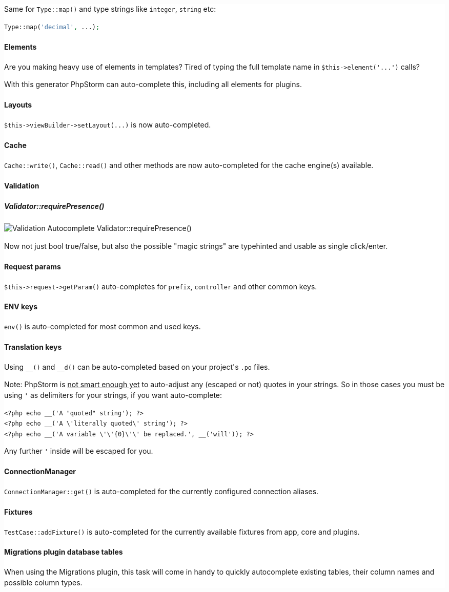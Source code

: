 Same for `Type::map()` and type strings like `integer`, `string` etc:
```php
Type::map('decimal', ...);
```

#### Elements
Are you making heavy use of elements in templates?
Tired of typing the full template name in `$this->element('...')` calls?

With this generator PhpStorm can auto-complete this, including all elements for plugins.

#### Layouts
`$this->viewBuilder->setLayout(...)` is now auto-completed.

#### Cache
`Cache::write()`, `Cache::read()` and other methods are now auto-completed for the cache engine(s) available.

#### Validation

##### Validator::requirePresence()
![Validation Autocomplete Validator::requirePresence()](img/validation_autocomplete_validator_require_presence.png)

Now not just bool true/false, but also the possible "magic strings" are typehinted and usable as single click/enter.

#### Request params
`$this->request->getParam()` auto-completes for `prefix`, `controller` and other common keys.

#### ENV keys
`env()` is auto-completed for most common and used keys.

#### Translation keys
Using `__()` and `__d()` can be auto-completed based on your project's `.po` files.

Note: PhpStorm is [not smart enough yet](https://youtrack.jetbrains.com/issue/WI-52508) to auto-adjust any (escaped or not) quotes in your strings.
So in those cases you must be using `'` as delimiters for your strings, if you want auto-complete:
```
<?php echo __('A "quoted" string'); ?>
<?php echo __('A \'literally quoted\' string'); ?>
<?php echo __('A variable \'\'{0}\'\' be replaced.', __('will')); ?>
```
Any further `'` inside will be escaped for you.

#### ConnectionManager
`ConnectionManager::get()` is auto-completed for the currently configured connection aliases.

#### Fixtures
`TestCase::addFixture()` is auto-completed for the currently available fixtures from app, core and plugins.

#### Migrations plugin database tables
When using the Migrations plugin, this task will come in handy to quickly autocomplete existing tables,
their column names and possible column types.
